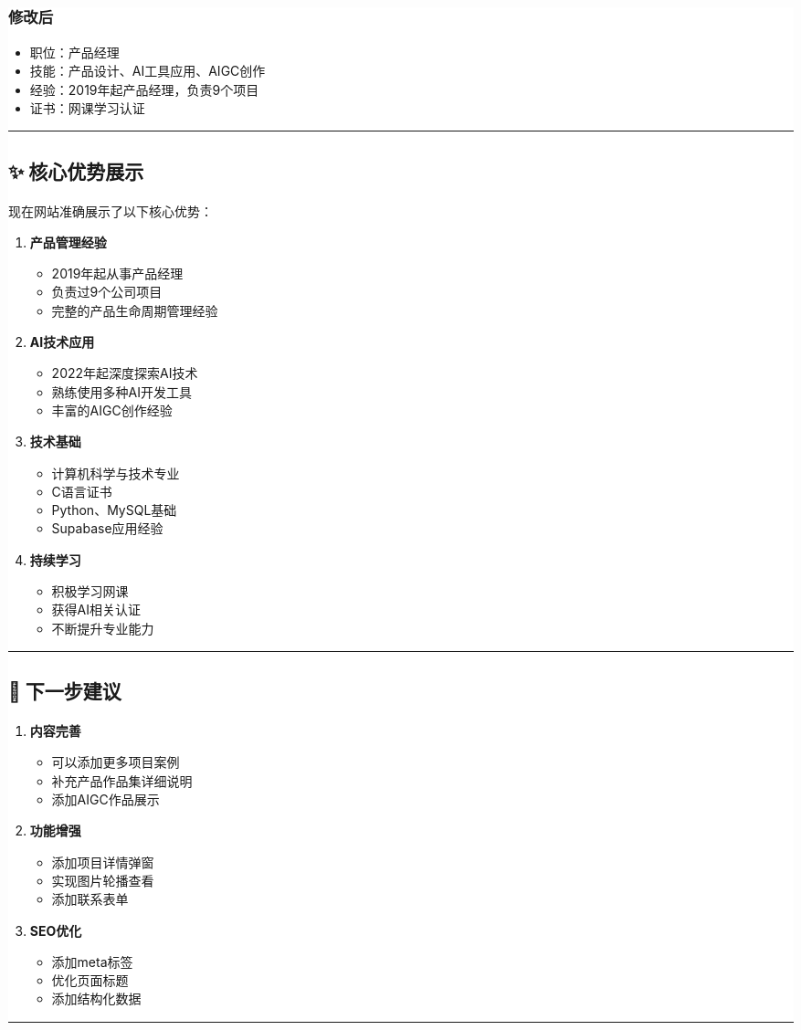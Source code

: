 ### 修改后
- 职位：产品经理
- 技能：产品设计、AI工具应用、AIGC创作
- 经验：2019年起产品经理，负责9个项目
- 证书：网课学习认证

---

## ✨ 核心优势展示

现在网站准确展示了以下核心优势：

1. **产品管理经验**
   - 2019年起从事产品经理
   - 负责过9个公司项目
   - 完整的产品生命周期管理经验

2. **AI技术应用**
   - 2022年起深度探索AI技术
   - 熟练使用多种AI开发工具
   - 丰富的AIGC创作经验

3. **技术基础**
   - 计算机科学与技术专业
   - C语言证书
   - Python、MySQL基础
   - Supabase应用经验

4. **持续学习**
   - 积极学习网课
   - 获得AI相关认证
   - 不断提升专业能力

---

## 🚀 下一步建议

1. **内容完善**
   - 可以添加更多项目案例
   - 补充产品作品集详细说明
   - 添加AIGC作品展示

2. **功能增强**
   - 添加项目详情弹窗
   - 实现图片轮播查看
   - 添加联系表单

3. **SEO优化**
   - 添加meta标签
   - 优化页面标题
   - 添加结构化数据

---
